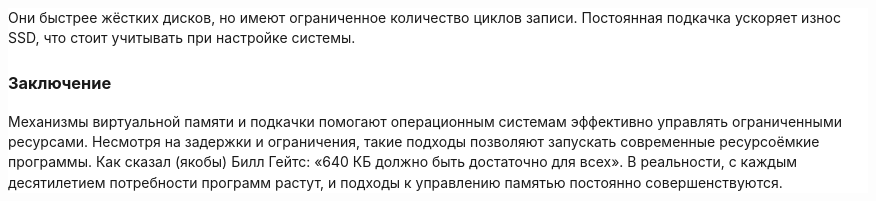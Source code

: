Они быстрее жёстких дисков, но имеют ограниченное количество циклов записи. Постоянная подкачка ускоряет износ SSD, что стоит учитывать при настройке системы.


### Заключение

Механизмы виртуальной памяти и подкачки помогают операционным системам эффективно управлять ограниченными ресурсами. Несмотря на задержки и ограничения, такие подходы позволяют запускать современные ресурсоёмкие программы. Как сказал (якобы) Билл Гейтс: «640 КБ должно быть достаточно для всех». В реальности, с каждым десятилетием потребности программ растут, и подходы к управлению памятью постоянно совершенствуются.